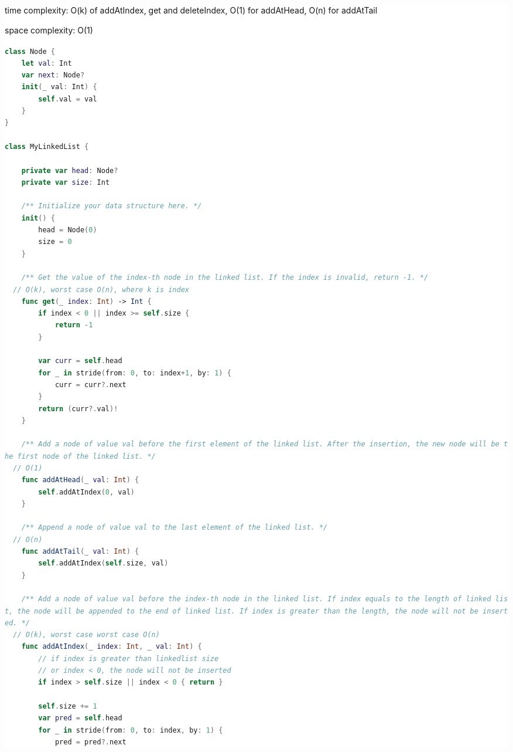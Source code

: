 time complexity: O(k) of addAtIndex, get and deleteIndex, O(1) for addAtHead, O(n) for addAtTail

space complexity: O(1)

```swift
class Node {
    let val: Int
    var next: Node?
    init(_ val: Int) {
        self.val = val
    } 
}

class MyLinkedList {
   
    private var head: Node?
    private var size: Int

    /** Initialize your data structure here. */
    init() {
        head = Node(0)
        size = 0
    }
    
    /** Get the value of the index-th node in the linked list. If the index is invalid, return -1. */
  // O(k), worst case O(n), where k is index
    func get(_ index: Int) -> Int {
        if index < 0 || index >= self.size {
            return -1
        }
        
        var curr = self.head
        for _ in stride(from: 0, to: index+1, by: 1) {
            curr = curr?.next
        }
        return (curr?.val)!
    }
    
    /** Add a node of value val before the first element of the linked list. After the insertion, the new node will be the first node of the linked list. */
  // O(1)
    func addAtHead(_ val: Int) {
        self.addAtIndex(0, val)
    }
    
    /** Append a node of value val to the last element of the linked list. */
  // O(n)
    func addAtTail(_ val: Int) {
        self.addAtIndex(self.size, val)
    }
    
    /** Add a node of value val before the index-th node in the linked list. If index equals to the length of linked list, the node will be appended to the end of linked list. If index is greater than the length, the node will not be inserted. */
  // O(k), worst case worst case O(n)
    func addAtIndex(_ index: Int, _ val: Int) {
        // if index is greater than linkedlist size
        // or index < 0, the node will not be inserted
        if index > self.size || index < 0 { return }
        
        self.size += 1
        var pred = self.head
        for _ in stride(from: 0, to: index, by: 1) {
            pred = pred?.next
```